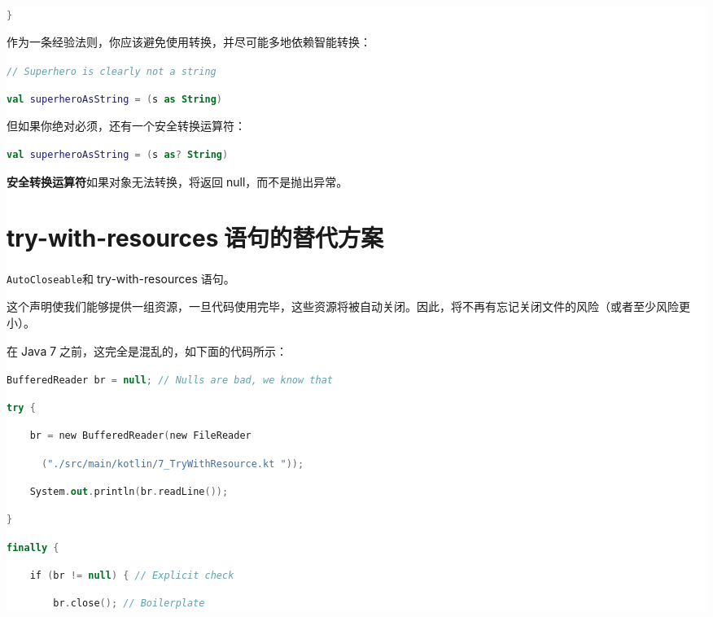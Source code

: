 ```kt
}
```

作为一条经验法则，你应该避免使用转换，并尽可能多地依赖智能转换：

```kt
// Superhero is clearly not a string 
```

```kt
val superheroAsString = (s as String)
```

但如果你绝对必须，还有一个安全转换运算符：

```kt
val superheroAsString = (s as? String)
```

**安全转换运算符**如果对象无法转换，将返回 null，而不是抛出异常。

# try-with-resources 语句的替代方案

`AutoCloseable`和 try-with-resources 语句。

这个声明使我们能够提供一组资源，一旦代码使用完毕，这些资源将被自动关闭。因此，将不再有忘记关闭文件的风险（或者至少风险更小）。

在 Java 7 之前，这完全是混乱的，如下面的代码所示：

```kt
BufferedReader br = null; // Nulls are bad, we know that 
```

```kt
try { 
```

```kt
    br = new BufferedReader(new FileReader
```

```kt
      ("./src/main/kotlin/7_TryWithResource.kt "));
```

```kt
    System.out.println(br.readLine());
```

```kt
} 
```

```kt
finally { 
```

```kt
    if (br != null) { // Explicit check 
```

```kt
        br.close(); // Boilerplate 
```
